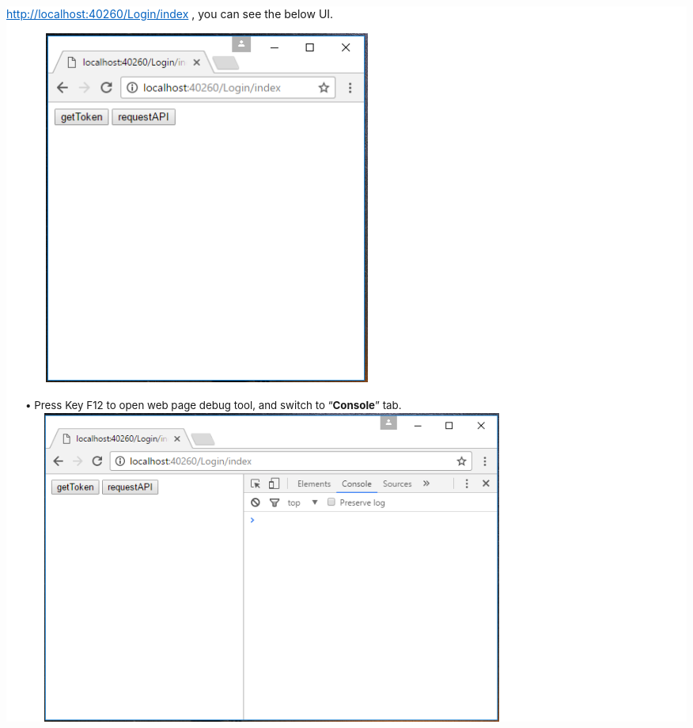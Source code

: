 </span><a href="http://localhost:40260/Login/index" style="text-decoration:none"><span style="color:#0563c1; text-decoration:underline">http://localhost:40260/Login/index</span></a><span> , you can see the below UI.</span></span></p>
<p style="margin-left:36pt; margin-right:0pt; margin-top:0pt; margin-bottom:.0001pt; font-size:10.0pt; direction:ltr; unicode-bidi:normal">
<span><span><img src="162764-image.png" alt="" width="411" height="441" align="middle">
</span></span></p>
<p style="margin-left:36pt; margin-right:0pt; margin-top:0pt; margin-bottom:.0001pt; font-size:10.0pt; direction:ltr; unicode-bidi:normal">
<span>&nbsp;</span></p>
<p style="margin-left:36pt; margin-right:0pt; margin-top:0pt; margin-bottom:.0001pt; font-size:10.0pt; direction:ltr; unicode-bidi:normal; text-indent:-18pt">
<span><span style="font-style:normal; text-decoration:none; font-weight:normal">&bull;&nbsp;</span><span>Press Key F12 to open web page debug tool, and switch to &ldquo;</span><span style="font-weight:bold">Console</span><span>&rdquo; tab.</span></span></p>
<p style="margin-left:36pt; margin-right:0pt; margin-top:0pt; margin-bottom:.0001pt; font-size:10.0pt; direction:ltr; unicode-bidi:normal">
<span><span><img src="162765-image.png" alt="" width="575" height="390" align="middle">